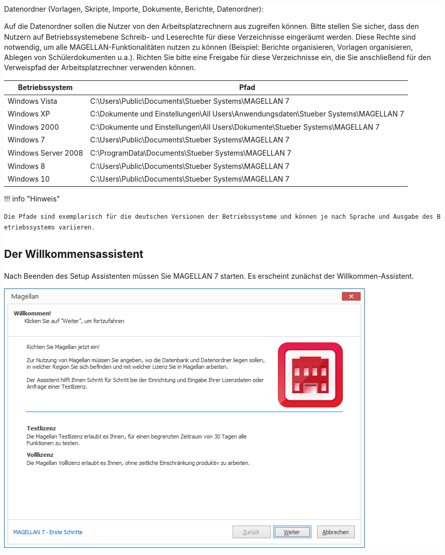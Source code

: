 Datenordner \(Vorlagen, Skripte, Importe, Dokumente, Berichte, Datenordner\):

Auf die Datenordner sollen die Nutzer von den Arbeitsplatzrechnern aus zugreifen können. Bitte stellen Sie sicher, dass den Nutzern auf Betriebssystemebene Schreib- und Leserechte für diese Verzeichnisse eingeräumt werden. Diese Rechte sind notwendig, um alle MAGELLAN-Funktionalitäten nutzen zu können (Beispiel: Berichte organisieren, Vorlagen organisieren, Ablegen von Schülerdokumenten u.a.).
Richten Sie bitte eine Freigabe für diese Verzeichnisse ein, die Sie anschließend für den Verweispfad der Arbeitsplatzrechner verwenden können.

| Betriebssystem | Pfad |
| --- | --- |
| Windows Vista | C:\Users\Public\Documents\Stueber Systems\MAGELLAN 7 |
| Windows XP | C:\Dokumente und Einstellungen\All Users\Anwendungsdaten\Stueber Systems\MAGELLAN 7 |
| Windows 2000 | C:\Dokumente und Einstellungen\All Users\Dokumente\Stueber Systems\MAGELLAN 7 |
| Windows 7 | C:\Users\Public\Documents\Stueber Systems\MAGELLAN 7 |
| Windows Server 2008 | C:\ProgramData\Documents\Stueber Systems\MAGELLAN 7 |
| Windows 8 | C:\Users\Public\Documents\Stueber Systems\MAGELLAN 7 |
| Windows 10 | C:\Users\Public\Documents\Stueber Systems\MAGELLAN 7 |

!!! info "Hinweis"

    Die Pfade sind exemplarisch für die deutschen Versionen der Betriebssysteme und können je nach Sprache und Ausgabe des Betriebssystems variieren.



## Der Willkommensassistent

Nach Beenden des Setup Assistenten müssen Sie MAGELLAN 7 starten. Es erscheint zunächst der Willkommen-Assistent.

![Willkommen](../../assets/images/welcome.png)
